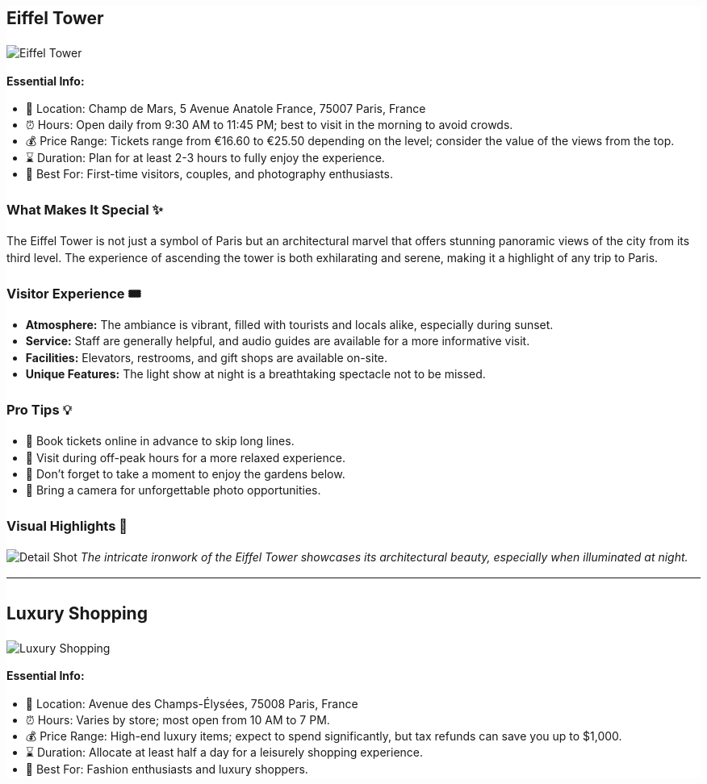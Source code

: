 
## Eiffel Tower
![Eiffel Tower](https://tiktokcdn.com/eiffel_tower_image_url)

**Essential Info:**
- 📍 Location: Champ de Mars, 5 Avenue Anatole France, 75007 Paris, France
- ⏰ Hours: Open daily from 9:30 AM to 11:45 PM; best to visit in the morning to avoid crowds.
- 💰 Price Range: Tickets range from €16.60 to €25.50 depending on the level; consider the value of the views from the top.
- ⌛ Duration: Plan for at least 2-3 hours to fully enjoy the experience.
- 🎯 Best For: First-time visitors, couples, and photography enthusiasts.

### What Makes It Special ✨
The Eiffel Tower is not just a symbol of Paris but an architectural marvel that offers stunning panoramic views of the city from its third level. The experience of ascending the tower is both exhilarating and serene, making it a highlight of any trip to Paris.

### Visitor Experience 🎟
- **Atmosphere:** The ambiance is vibrant, filled with tourists and locals alike, especially during sunset.
- **Service:** Staff are generally helpful, and audio guides are available for a more informative visit.
- **Facilities:** Elevators, restrooms, and gift shops are available on-site.
- **Unique Features:** The light show at night is a breathtaking spectacle not to be missed.

### Pro Tips 💡
- 🎯 Book tickets online in advance to skip long lines.
- 🎯 Visit during off-peak hours for a more relaxed experience.
- 🎯 Don’t forget to take a moment to enjoy the gardens below.
- 🎯 Bring a camera for unforgettable photo opportunities.

### Visual Highlights 📸
![Detail Shot](https://tiktokcdn.com/eiffel_tower_detail_image_url)
*The intricate ironwork of the Eiffel Tower showcases its architectural beauty, especially when illuminated at night.*

---

## Luxury Shopping
![Luxury Shopping](https://tiktokcdn.com/luxury_shopping_image_url)

**Essential Info:**
- 📍 Location: Avenue des Champs-Élysées, 75008 Paris, France
- ⏰ Hours: Varies by store; most open from 10 AM to 7 PM.
- 💰 Price Range: High-end luxury items; expect to spend significantly, but tax refunds can save you up to $1,000.
- ⌛ Duration: Allocate at least half a day for a leisurely shopping experience.
- 🎯 Best For: Fashion enthusiasts and luxury shoppers.
